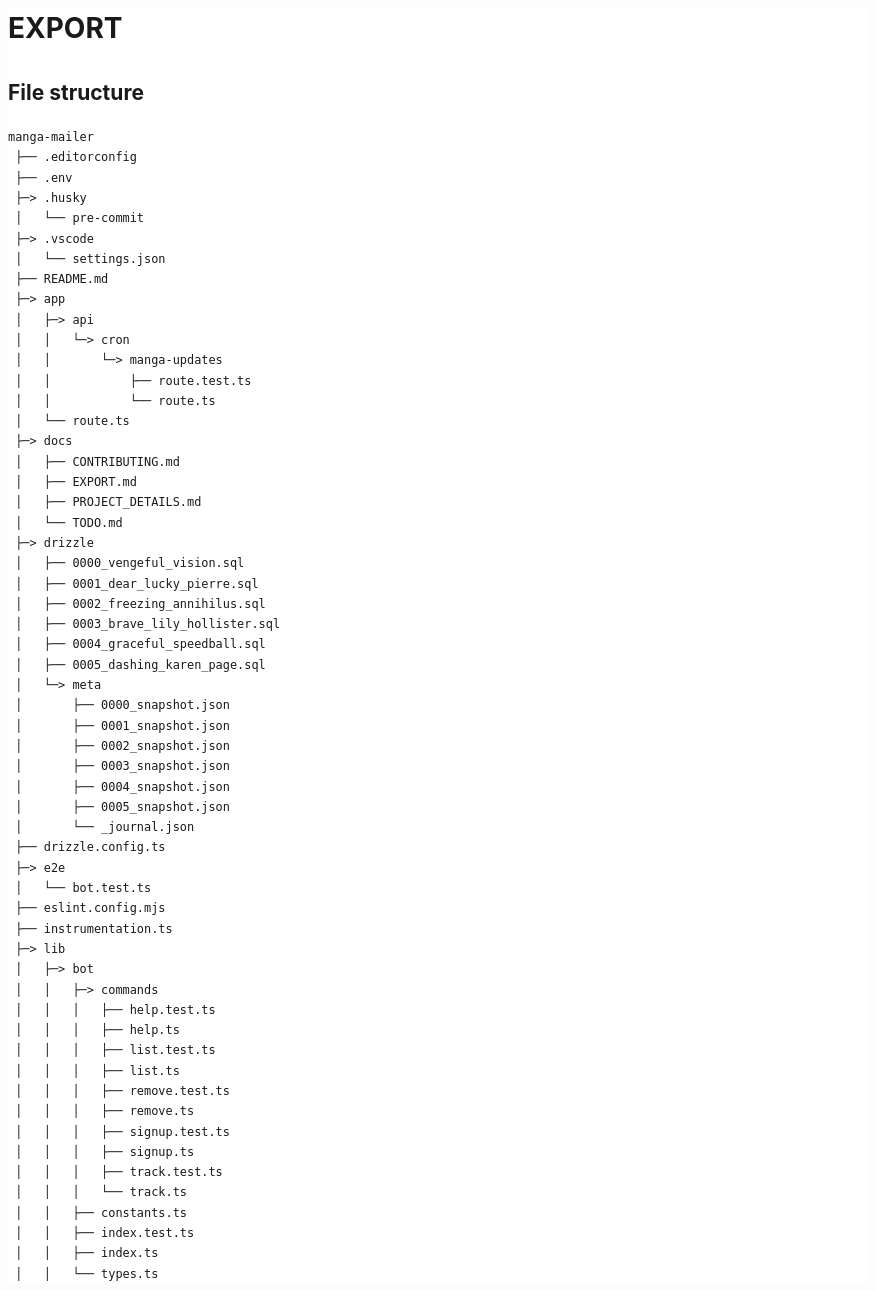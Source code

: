 # EXPORT

## File structure

```
manga-mailer
 ├── .editorconfig
 ├── .env
 ├─> .husky
 │   └── pre-commit
 ├─> .vscode
 │   └── settings.json
 ├── README.md
 ├─> app
 │   ├─> api
 │   │   └─> cron
 │   │       └─> manga-updates
 │   │           ├── route.test.ts
 │   │           └── route.ts
 │   └── route.ts
 ├─> docs
 │   ├── CONTRIBUTING.md
 │   ├── EXPORT.md
 │   ├── PROJECT_DETAILS.md
 │   └── TODO.md
 ├─> drizzle
 │   ├── 0000_vengeful_vision.sql
 │   ├── 0001_dear_lucky_pierre.sql
 │   ├── 0002_freezing_annihilus.sql
 │   ├── 0003_brave_lily_hollister.sql
 │   ├── 0004_graceful_speedball.sql
 │   ├── 0005_dashing_karen_page.sql
 │   └─> meta
 │       ├── 0000_snapshot.json
 │       ├── 0001_snapshot.json
 │       ├── 0002_snapshot.json
 │       ├── 0003_snapshot.json
 │       ├── 0004_snapshot.json
 │       ├── 0005_snapshot.json
 │       └── _journal.json
 ├── drizzle.config.ts
 ├─> e2e
 │   └── bot.test.ts
 ├── eslint.config.mjs
 ├── instrumentation.ts
 ├─> lib
 │   ├─> bot
 │   │   ├─> commands
 │   │   │   ├── help.test.ts
 │   │   │   ├── help.ts
 │   │   │   ├── list.test.ts
 │   │   │   ├── list.ts
 │   │   │   ├── remove.test.ts
 │   │   │   ├── remove.ts
 │   │   │   ├── signup.test.ts
 │   │   │   ├── signup.ts
 │   │   │   ├── track.test.ts
 │   │   │   └── track.ts
 │   │   ├── constants.ts
 │   │   ├── index.test.ts
 │   │   ├── index.ts
 │   │   └── types.ts
```